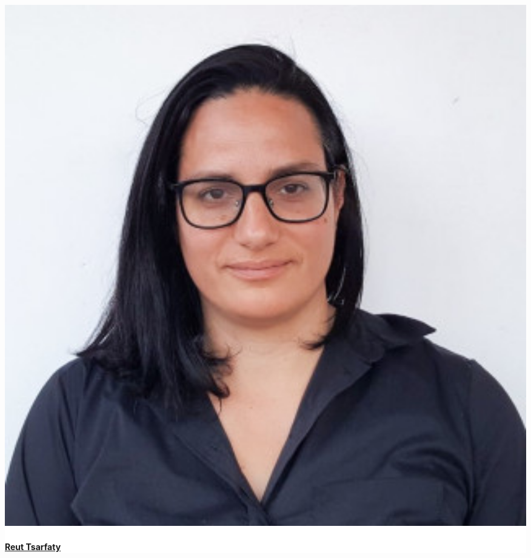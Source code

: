   <img src="media/reut.jpeg" alt="Avatar" style="width:100%">
  <div class="container">
    <a href="https://nlp.biu.ac.il/~rtsarfaty/">
    <h4><b>Reut Tsarfaty</b></h4>  
    </a>
  </div>
</div>

</div>